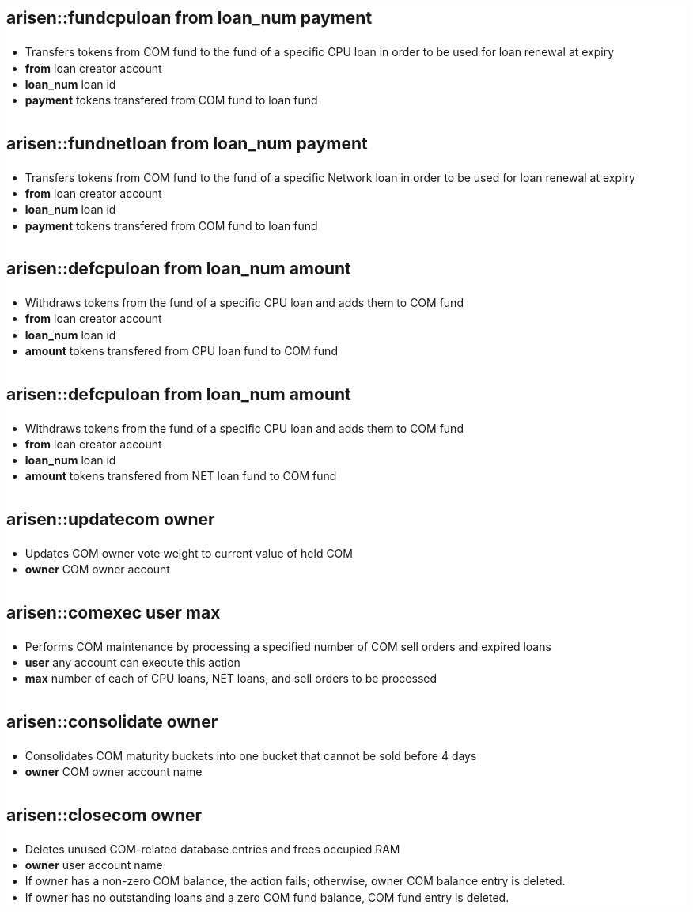 ## arisen::fundcpuloan from loan\_num payment
   - Transfers tokens from COM fund to the fund of a specific CPU loan in order to be used for loan renewal at expiry
   - **from** loan creator account
   - **loan_num** loan id
   - **payment** tokens transfered from COM fund to loan fund

## arisen::fundnetloan from loan\_num payment
   - Transfers tokens from COM fund to the fund of a specific Network loan in order to be used for loan renewal at expiry
   - **from** loan creator account
   - **loan_num** loan id
   - **payment** tokens transfered from COM fund to loan fund

## arisen::defcpuloan from loan\_num amount
   - Withdraws tokens from the fund of a specific CPU loan and adds them to COM fund
   - **from** loan creator account
   - **loan_num** loan id
   - **amount** tokens transfered from CPU loan fund to COM fund

## arisen::defcpuloan from loan\_num amount
   - Withdraws tokens from the fund of a specific CPU loan and adds them to COM fund
   - **from** loan creator account
   - **loan_num** loan id
   - **amount** tokens transfered from NET loan fund to COM fund

## arisen::updatecom owner
   - Updates COM owner vote weight to current value of held COM
   - **owner** COM owner account

## arisen::comexec user max
   - Performs COM maintenance by processing a specified number of COM sell orders and expired loans
   - **user** any account can execute this action
   - **max** number of each of CPU loans, NET loans, and sell orders to be processed

## arisen::consolidate owner
   - Consolidates COM maturity buckets into one bucket that cannot be sold before 4 days
   - **owner** COM owner account name

## arisen::closecom owner
   - Deletes unused COM-related database entries and frees occupied RAM
   - **owner** user account name
   - If owner has a non-zero COM balance, the action fails; otherwise, owner COM balance entry is deleted.
   - If owner has no outstanding loans and a zero COM fund balance, COM fund entry is deleted.
